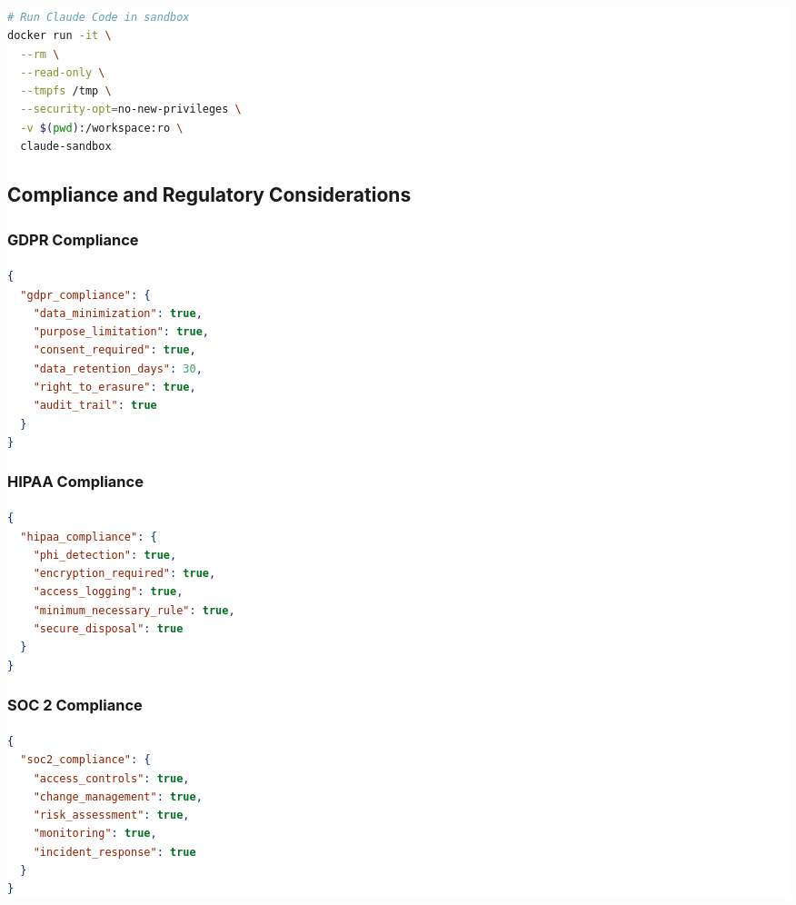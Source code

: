 ```bash
# Run Claude Code in sandbox
docker run -it \
  --rm \
  --read-only \
  --tmpfs /tmp \
  --security-opt=no-new-privileges \
  -v $(pwd):/workspace:ro \
  claude-sandbox
```

## Compliance and Regulatory Considerations

### GDPR Compliance

```json
{
  "gdpr_compliance": {
    "data_minimization": true,
    "purpose_limitation": true,
    "consent_required": true,
    "data_retention_days": 30,
    "right_to_erasure": true,
    "audit_trail": true
  }
}
```

### HIPAA Compliance

```json
{
  "hipaa_compliance": {
    "phi_detection": true,
    "encryption_required": true,
    "access_logging": true,
    "minimum_necessary_rule": true,
    "secure_disposal": true
  }
}
```

### SOC 2 Compliance

```json
{
  "soc2_compliance": {
    "access_controls": true,
    "change_management": true,
    "risk_assessment": true,
    "monitoring": true,
    "incident_response": true
  }
}
```
